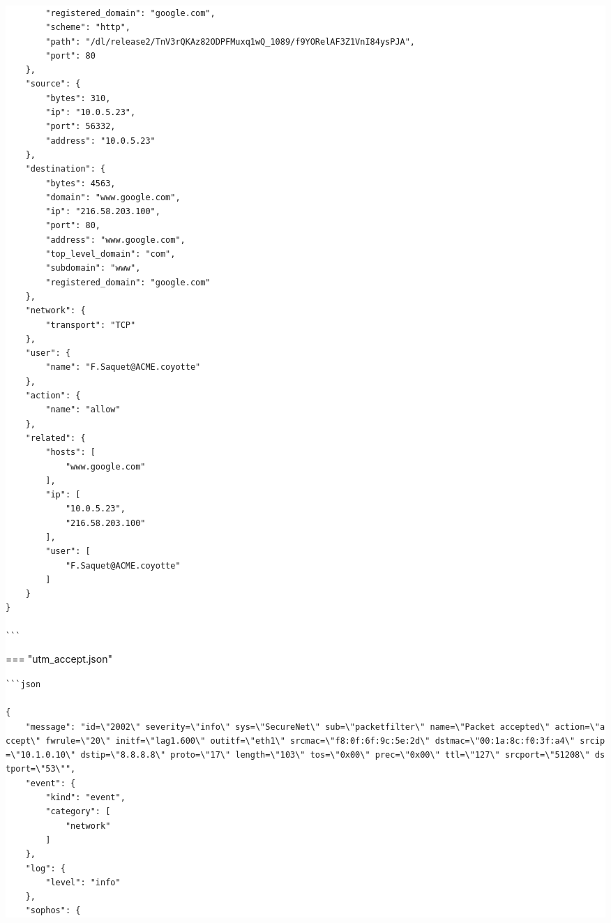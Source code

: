             "registered_domain": "google.com",
            "scheme": "http",
            "path": "/dl/release2/TnV3rQKAz82ODPFMuxq1wQ_1089/f9YORelAF3Z1VnI84ysPJA",
            "port": 80
        },
        "source": {
            "bytes": 310,
            "ip": "10.0.5.23",
            "port": 56332,
            "address": "10.0.5.23"
        },
        "destination": {
            "bytes": 4563,
            "domain": "www.google.com",
            "ip": "216.58.203.100",
            "port": 80,
            "address": "www.google.com",
            "top_level_domain": "com",
            "subdomain": "www",
            "registered_domain": "google.com"
        },
        "network": {
            "transport": "TCP"
        },
        "user": {
            "name": "F.Saquet@ACME.coyotte"
        },
        "action": {
            "name": "allow"
        },
        "related": {
            "hosts": [
                "www.google.com"
            ],
            "ip": [
                "10.0.5.23",
                "216.58.203.100"
            ],
            "user": [
                "F.Saquet@ACME.coyotte"
            ]
        }
    }
    	
	```


=== "utm_accept.json"

    ```json
	
    {
        "message": "id=\"2002\" severity=\"info\" sys=\"SecureNet\" sub=\"packetfilter\" name=\"Packet accepted\" action=\"accept\" fwrule=\"20\" initf=\"lag1.600\" outitf=\"eth1\" srcmac=\"f8:0f:6f:9c:5e:2d\" dstmac=\"00:1a:8c:f0:3f:a4\" srcip=\"10.1.0.10\" dstip=\"8.8.8.8\" proto=\"17\" length=\"103\" tos=\"0x00\" prec=\"0x00\" ttl=\"127\" srcport=\"51208\" dstport=\"53\"",
        "event": {
            "kind": "event",
            "category": [
                "network"
            ]
        },
        "log": {
            "level": "info"
        },
        "sophos": {